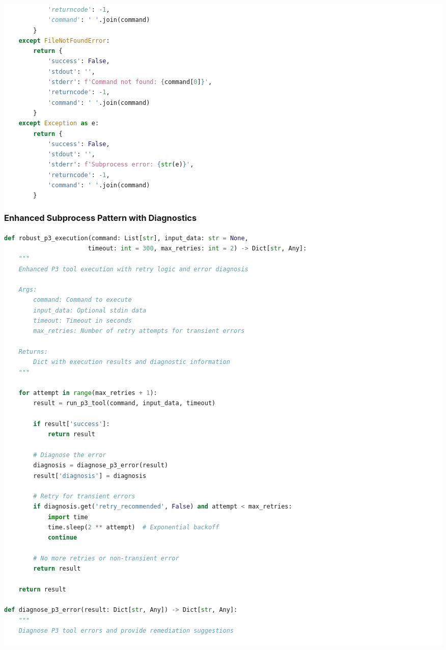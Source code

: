 ```python
            'returncode': -1,
            'command': ' '.join(command)
        }
    except FileNotFoundError:
        return {
            'success': False,
            'stdout': '',
            'stderr': f'Command not found: {command[0]}',
            'returncode': -1,
            'command': ' '.join(command)
        }
    except Exception as e:
        return {
            'success': False,
            'stdout': '',
            'stderr': f'Subprocess error: {str(e)}',
            'returncode': -1,
            'command': ' '.join(command)
        }
```

### Enhanced Subprocess Pattern with Diagnostics
```python
def robust_p3_execution(command: List[str], input_data: str = None, 
                       timeout: int = 300, max_retries: int = 2) -> Dict[str, Any]:
    """
    Enhanced P3 tool execution with retry logic and error diagnosis
    
    Args:
        command: Command to execute
        input_data: Optional stdin data
        timeout: Timeout in seconds
        max_retries: Number of retry attempts for transient errors
    
    Returns:
        Dict with execution results and diagnostic information
    """
    
    for attempt in range(max_retries + 1):
        result = run_p3_tool(command, input_data, timeout)
        
        if result['success']:
            return result
        
        # Diagnose the error
        diagnosis = diagnose_p3_error(result)
        result['diagnosis'] = diagnosis
        
        # Retry for transient errors
        if diagnosis.get('retry_recommended', False) and attempt < max_retries:
            import time
            time.sleep(2 ** attempt)  # Exponential backoff
            continue
        
        # No more retries or non-transient error
        return result
    
    return result

def diagnose_p3_error(result: Dict[str, Any]) -> Dict[str, Any]:
    """
    Diagnose P3 tool errors and provide remediation suggestions
    
```
